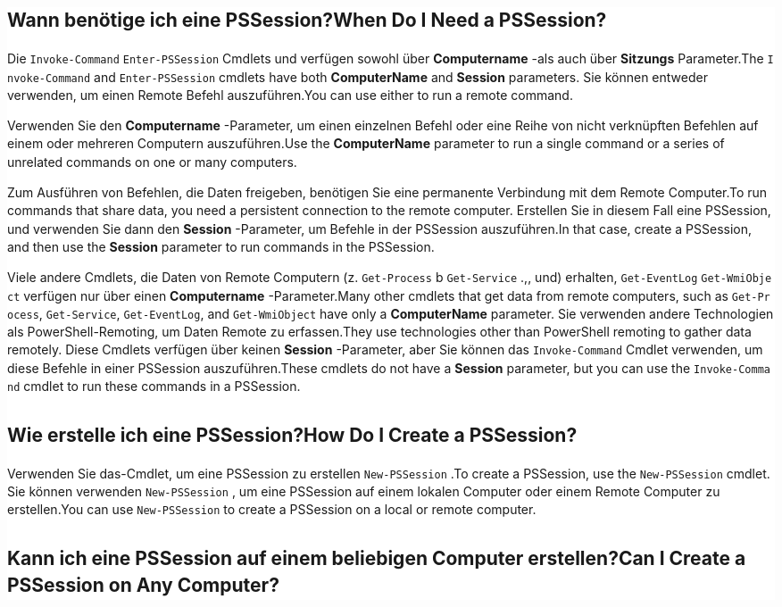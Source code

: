 ## <a name="when-do-i-need-a-pssession"></a><span data-ttu-id="4eb82-139">Wann benötige ich eine PSSession?</span><span class="sxs-lookup"><span data-stu-id="4eb82-139">When Do I Need a PSSession?</span></span>

<span data-ttu-id="4eb82-140">Die `Invoke-Command` `Enter-PSSession` Cmdlets und verfügen sowohl über **Computername** -als auch über **Sitzungs** Parameter.</span><span class="sxs-lookup"><span data-stu-id="4eb82-140">The `Invoke-Command` and `Enter-PSSession` cmdlets have both **ComputerName** and **Session** parameters.</span></span> <span data-ttu-id="4eb82-141">Sie können entweder verwenden, um einen Remote Befehl auszuführen.</span><span class="sxs-lookup"><span data-stu-id="4eb82-141">You can use either to run a remote command.</span></span>

<span data-ttu-id="4eb82-142">Verwenden Sie den **Computername** -Parameter, um einen einzelnen Befehl oder eine Reihe von nicht verknüpften Befehlen auf einem oder mehreren Computern auszuführen.</span><span class="sxs-lookup"><span data-stu-id="4eb82-142">Use the **ComputerName** parameter to run a single command or a series of unrelated commands on one or many computers.</span></span>

<span data-ttu-id="4eb82-143">Zum Ausführen von Befehlen, die Daten freigeben, benötigen Sie eine permanente Verbindung mit dem Remote Computer.</span><span class="sxs-lookup"><span data-stu-id="4eb82-143">To run commands that share data, you need a persistent connection to the remote computer.</span></span> <span data-ttu-id="4eb82-144">Erstellen Sie in diesem Fall eine PSSession, und verwenden Sie dann den **Session** -Parameter, um Befehle in der PSSession auszuführen.</span><span class="sxs-lookup"><span data-stu-id="4eb82-144">In that case, create a PSSession, and then use the **Session** parameter to run commands in the PSSession.</span></span>

<span data-ttu-id="4eb82-145">Viele andere Cmdlets, die Daten von Remote Computern (z. `Get-Process` b `Get-Service` .,, und) erhalten, `Get-EventLog` `Get-WmiObject` verfügen nur über einen **Computername** -Parameter.</span><span class="sxs-lookup"><span data-stu-id="4eb82-145">Many other cmdlets that get data from remote computers, such as `Get-Process`, `Get-Service`, `Get-EventLog`, and `Get-WmiObject` have only a **ComputerName** parameter.</span></span> <span data-ttu-id="4eb82-146">Sie verwenden andere Technologien als PowerShell-Remoting, um Daten Remote zu erfassen.</span><span class="sxs-lookup"><span data-stu-id="4eb82-146">They use technologies other than PowerShell remoting to gather data remotely.</span></span> <span data-ttu-id="4eb82-147">Diese Cmdlets verfügen über keinen **Session** -Parameter, aber Sie können das `Invoke-Command` Cmdlet verwenden, um diese Befehle in einer PSSession auszuführen.</span><span class="sxs-lookup"><span data-stu-id="4eb82-147">These cmdlets do not have a **Session** parameter, but you can use the `Invoke-Command` cmdlet to run these commands in a PSSession.</span></span>

## <a name="how-do-i-create-a-pssession"></a><span data-ttu-id="4eb82-148">Wie erstelle ich eine PSSession?</span><span class="sxs-lookup"><span data-stu-id="4eb82-148">How Do I Create a PSSession?</span></span>

<span data-ttu-id="4eb82-149">Verwenden Sie das-Cmdlet, um eine PSSession zu erstellen `New-PSSession` .</span><span class="sxs-lookup"><span data-stu-id="4eb82-149">To create a PSSession, use the `New-PSSession` cmdlet.</span></span> <span data-ttu-id="4eb82-150">Sie können verwenden `New-PSSession` , um eine PSSession auf einem lokalen Computer oder einem Remote Computer zu erstellen.</span><span class="sxs-lookup"><span data-stu-id="4eb82-150">You can use `New-PSSession` to create a PSSession on a local or remote computer.</span></span>

## <a name="can-i-create-a-pssession-on-any-computer"></a><span data-ttu-id="4eb82-151">Kann ich eine PSSession auf einem beliebigen Computer erstellen?</span><span class="sxs-lookup"><span data-stu-id="4eb82-151">Can I Create a PSSession on Any Computer?</span></span>
